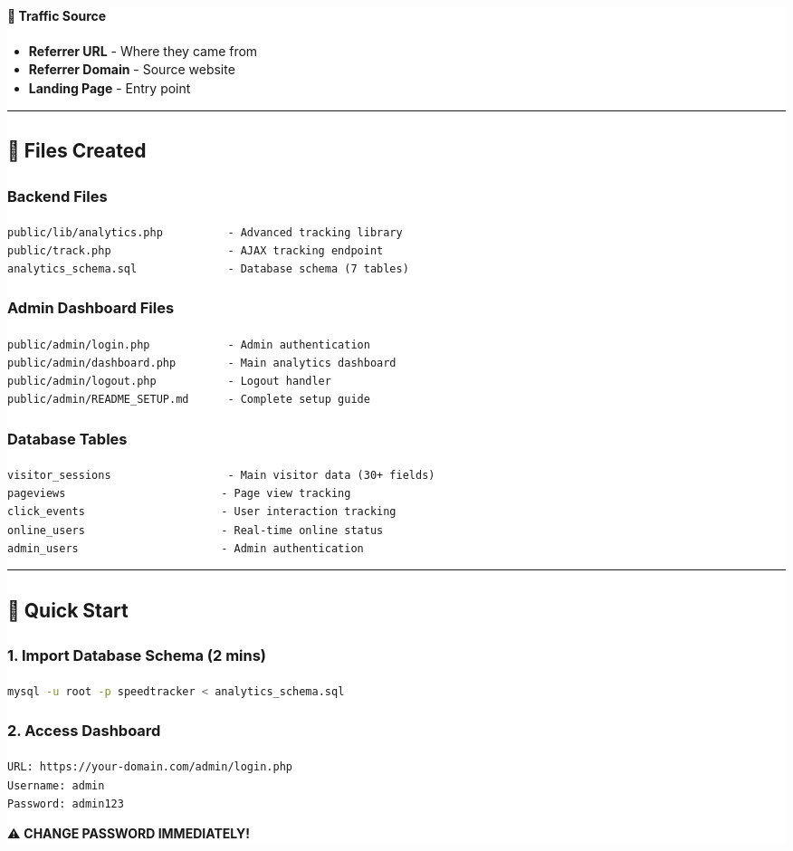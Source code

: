 #### 🔗 Traffic Source
- **Referrer URL** - Where they came from
- **Referrer Domain** - Source website
- **Landing Page** - Entry point

---

## 📁 Files Created

### Backend Files
```
public/lib/analytics.php          - Advanced tracking library
public/track.php                  - AJAX tracking endpoint
analytics_schema.sql              - Database schema (7 tables)
```

### Admin Dashboard Files
```
public/admin/login.php            - Admin authentication
public/admin/dashboard.php        - Main analytics dashboard
public/admin/logout.php           - Logout handler
public/admin/README_SETUP.md      - Complete setup guide
```

### Database Tables
```
visitor_sessions                  - Main visitor data (30+ fields)
pageviews                        - Page view tracking
click_events                     - User interaction tracking
online_users                     - Real-time online status
admin_users                      - Admin authentication
```

---

## 🚀 Quick Start

### 1. Import Database Schema (2 mins)

```bash
mysql -u root -p speedtracker < analytics_schema.sql
```

### 2. Access Dashboard

```
URL: https://your-domain.com/admin/login.php
Username: admin
Password: admin123
```

⚠️ **CHANGE PASSWORD IMMEDIATELY!**
